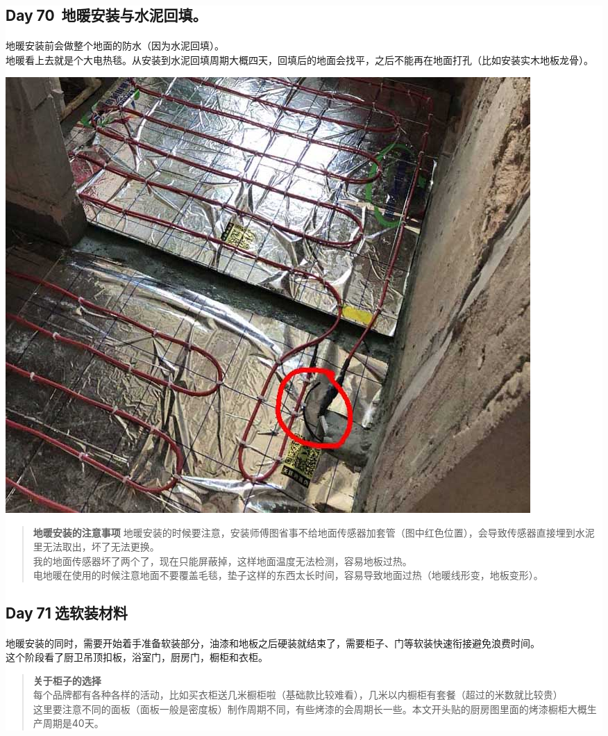 ## Day 70	 地暖安装与水泥回填。
地暖安装前会做整个地面的防水（因为水泥回填）。  
地暖看上去就是个大电热毯。从安装到水泥回填周期大概四天，回填后的地面会找平，之后不能再在地面打孔（比如安装实木地板龙骨）。  

![地暖](/assets/images/2021-04-06-decoration-2/DiNuan.jpg)
<p id="地暖安装的注意事项"></p>

>**地暖安装的注意事项**
>地暖安装的时候要注意，安装师傅图省事不给地面传感器加套管（图中红色位置），会导致传感器直接埋到水泥里无法取出，坏了无法更换。  
>我的地面传感器坏了两个了，现在只能屏蔽掉，这样地面温度无法检测，容易地板过热。  
>电地暖在使用的时候注意地面不要覆盖毛毯，垫子这样的东西太长时间，容易导致地面过热（地暖线形变，地板变形）。  

## Day 71  选软装材料
地暖安装的同时，需要开始着手准备软装部分，油漆和地板之后硬装就结束了，需要柜子、门等软装快速衔接避免浪费时间。  
这个阶段看了厨卫吊顶扣板，浴室门，厨房门，橱柜和衣柜。  

<p id="柜子的选择与时间安排"></p>

>**关于柜子的选择**  
>每个品牌都有各种各样的活动，比如买衣柜送几米橱柜啦（基础款比较难看），几米以内橱柜有套餐（超过的米数就比较贵）  
>这里要注意不同的面板（面板一般是密度板）制作周期不同，有些烤漆的会周期长一些。本文开头贴的厨房图里面的烤漆橱柜大概生产周期是40天。  
